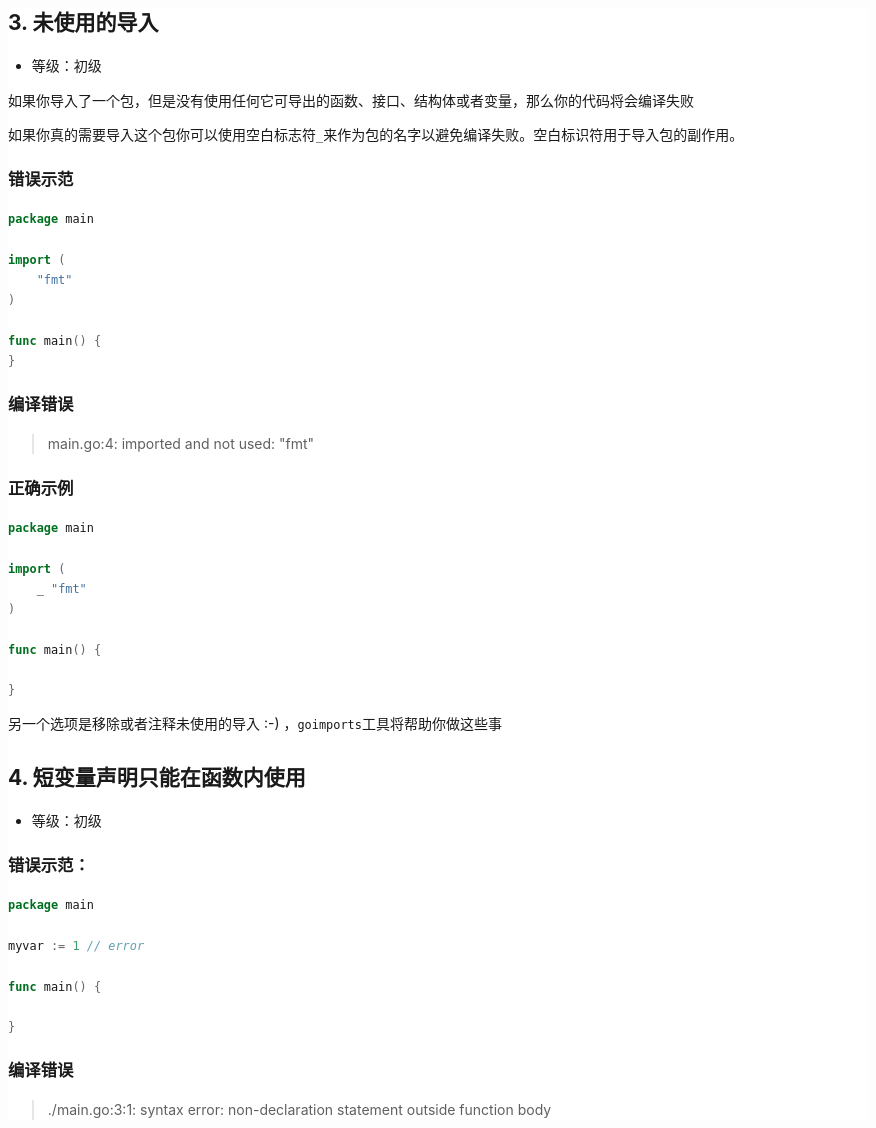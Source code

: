 ## 3. 未使用的导入
- 等级：初级

如果你导入了一个包，但是没有使用任何它可导出的函数、接口、结构体或者变量，那么你的代码将会编译失败

如果你真的需要导入这个包你可以使用空白标志符`_`来作为包的名字以避免编译失败。空白标识符用于导入包的副作用。

### 错误示范
```go
package main

import (
    "fmt"
)

func main() {
}
```

### 编译错误
>main.go:4: imported and not used: "fmt"

### 正确示例
```go
package main

import (
    _ "fmt"
)

func main() {

}
```

另一个选项是移除或者注释未使用的导入 :-) ，`goimports`工具将帮助你做这些事

## 4. 短变量声明只能在函数内使用
- 等级：初级

### 错误示范：
```go
package main

myvar := 1 // error

func main() {

}
```
### 编译错误
> ./main.go:3:1: syntax error: non-declaration statement outside function body
